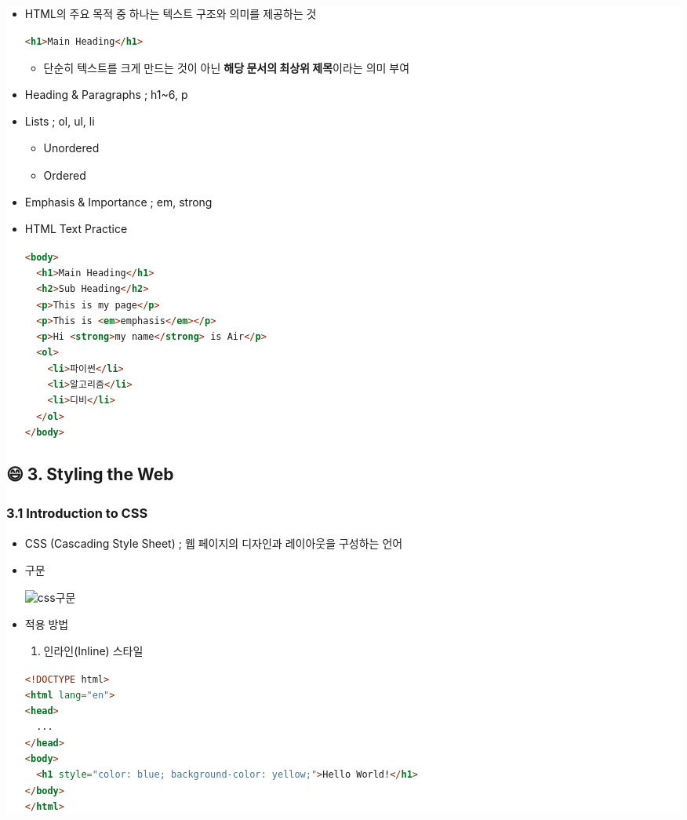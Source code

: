 - HTML의 주요 목적 중 하나는 텍스트 구조와 의미를 제공하는 것

  ```html
  <h1>Main Heading</h1>
  ```

    - 단순히 텍스트를 크게 만드는 것이 아닌 **해당 문서의 최상위 제목**이라는 의미 부여

- Heading & Paragraphs ; h1~6, p

- Lists ; ol, ul, li

  - Unordered

  - Ordered

- Emphasis & Importance ; em, strong

- HTML Text Practice

  ```html
  <body>
    <h1>Main Heading</h1>
    <h2>Sub Heading</h2>
    <p>This is my page</p>
    <p>This is <em>emphasis</em></p>
    <p>Hi <strong>my name</strong> is Air</p>
    <ol>
      <li>파이썬</li>
      <li>알고리즘</li>
      <li>디비</li>
    </ol>
  </body>
  ```

## 😄 3. Styling the Web

### 3.1 Introduction to CSS

- CSS (Cascading Style Sheet) ; 웹 페이지의 디자인과 레이아웃을 구성하는 언어

- 구문

  ![css구문](https://user-images.githubusercontent.com/121418205/220536075-847b01c4-ded8-4818-816c-cc9b710a054c.jpg)

- 적용 방법

  1. 인라인(Inline) 스타일

    ```html
    <!DOCTYPE html>
    <html lang="en">
    <head>
      ...
    </head>
    <body>
      <h1 style="color: blue; background-color: yellow;">Hello World!</h1>
    </body>
    </html>
    ```
